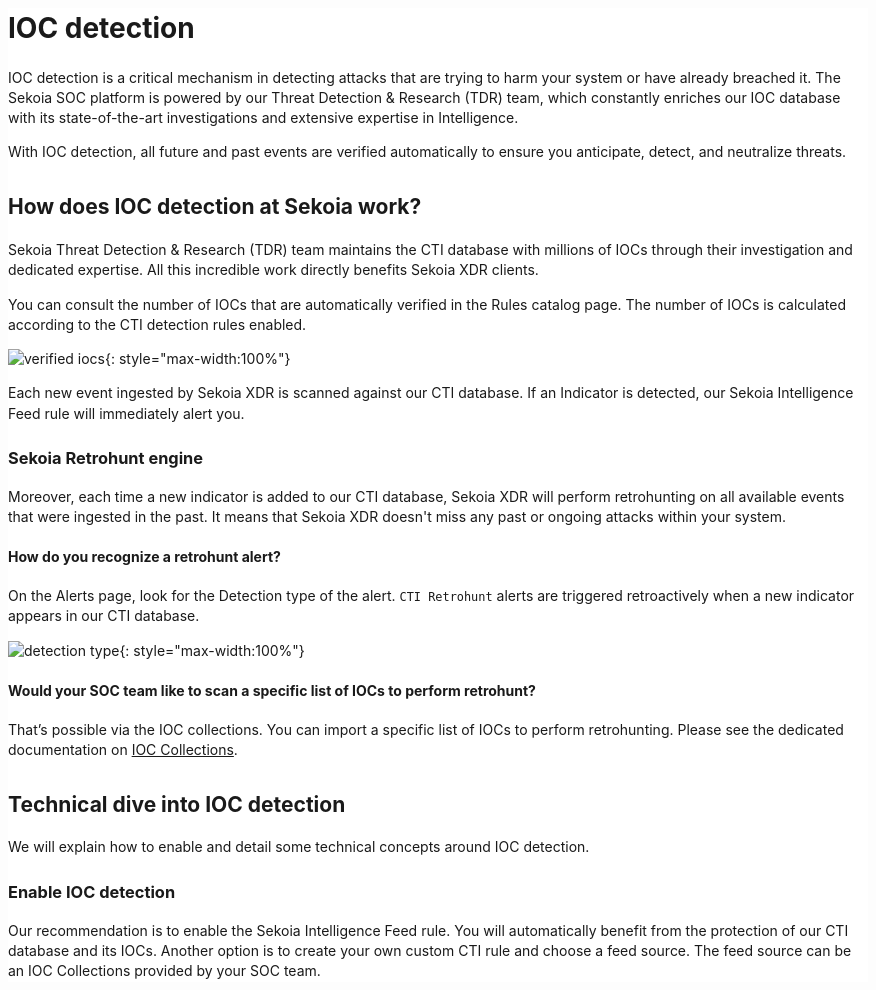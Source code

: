 # IOC detection

IOC detection is a critical mechanism in detecting attacks that are trying to harm your system or have already breached it. The Sekoia SOC platform is powered by our Threat Detection & Research (TDR) team, which constantly enriches our IOC database with its state-of-the-art investigations and extensive expertise in Intelligence.

With IOC detection, all future and past events are verified automatically to ensure you anticipate, detect, and neutralize threats.

## How does IOC detection at Sekoia work?

Sekoia Threat Detection & Research (TDR) team maintains the CTI database with millions of IOCs through their investigation and dedicated expertise. All this incredible work directly benefits Sekoia XDR clients.

You can consult the number of IOCs that are automatically verified in the Rules catalog page. The number of IOCs is calculated according to the CTI detection rules enabled.

![verified iocs](/assets/operation_center/rules_catalog/verified_iocs.gif){: style="max-width:100%"}

Each new event ingested by Sekoia XDR is scanned against our CTI database. If an Indicator is detected, our Sekoia Intelligence Feed rule will immediately alert you.

### Sekoia Retrohunt engine

Moreover, each time a new indicator is added to our CTI database, Sekoia XDR will perform retrohunting on all available events that were ingested in the past. It means that Sekoia XDR doesn't miss any past or ongoing attacks within your system.

#### How do you recognize a retrohunt alert?

On the Alerts page, look for the Detection type of the alert. `CTI Retrohunt` alerts are triggered retroactively when a new indicator appears in our CTI database.

![detection type](/assets/operation_center/alerts/detection_type.png){: style="max-width:100%"}

#### Would your SOC team like to scan a specific list of IOCs to perform retrohunt?

That’s possible via the IOC collections. You can import a specific list of IOCs to perform retrohunting.
Please see the dedicated documentation on [IOC Collections](../ioccollections).

## Technical dive into IOC detection

We will explain how to enable and detail some technical concepts around IOC detection.

### Enable IOC detection

Our recommendation is to enable the Sekoia Intelligence Feed rule. You will automatically benefit from the protection of our CTI database and its IOCs.
Another option is to create your own custom CTI rule and choose a feed source. The feed source can be an IOC Collections provided by your SOC team.
